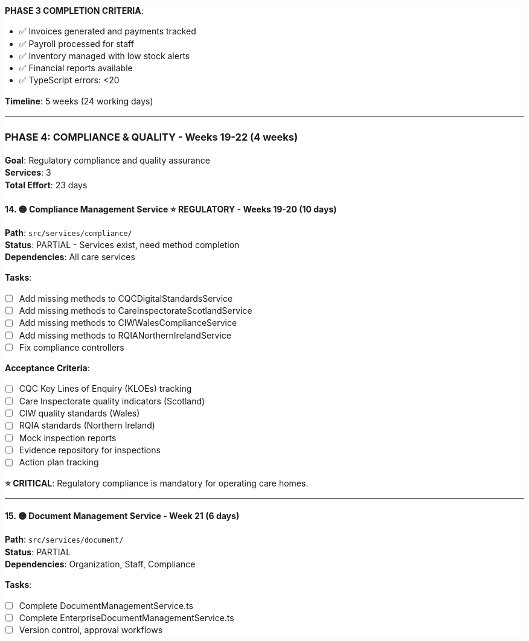 **PHASE 3 COMPLETION CRITERIA**:
- ✅ Invoices generated and payments tracked
- ✅ Payroll processed for staff
- ✅ Inventory managed with low stock alerts
- ✅ Financial reports available
- ✅ TypeScript errors: <20

**Timeline**: 5 weeks (24 working days)

---

### **PHASE 4: COMPLIANCE & QUALITY** - **Weeks 19-22** (4 weeks)

**Goal**: Regulatory compliance and quality assurance  
**Services**: 3  
**Total Effort**: 23 days

#### 14. 🟡 **Compliance Management Service** ⭐ **REGULATORY** - **Weeks 19-20** (10 days)
**Path**: `src/services/compliance/`  
**Status**: PARTIAL - Services exist, need method completion  
**Dependencies**: All care services

**Tasks**:
- [ ] Add missing methods to CQCDigitalStandardsService
- [ ] Add missing methods to CareInspectorateScotlandService
- [ ] Add missing methods to CIWWalesComplianceService
- [ ] Add missing methods to RQIANorthernIrelandService
- [ ] Fix compliance controllers

**Acceptance Criteria**:
- [ ] CQC Key Lines of Enquiry (KLOEs) tracking
- [ ] Care Inspectorate quality indicators (Scotland)
- [ ] CIW quality standards (Wales)
- [ ] RQIA standards (Northern Ireland)
- [ ] Mock inspection reports
- [ ] Evidence repository for inspections
- [ ] Action plan tracking

**⭐ CRITICAL**: Regulatory compliance is mandatory for operating care homes.

---

#### 15. 🟡 **Document Management Service** - **Week 21** (6 days)
**Path**: `src/services/document/`  
**Status**: PARTIAL  
**Dependencies**: Organization, Staff, Compliance

**Tasks**:
- [ ] Complete DocumentManagementService.ts
- [ ] Complete EnterpriseDocumentManagementService.ts
- [ ] Version control, approval workflows

